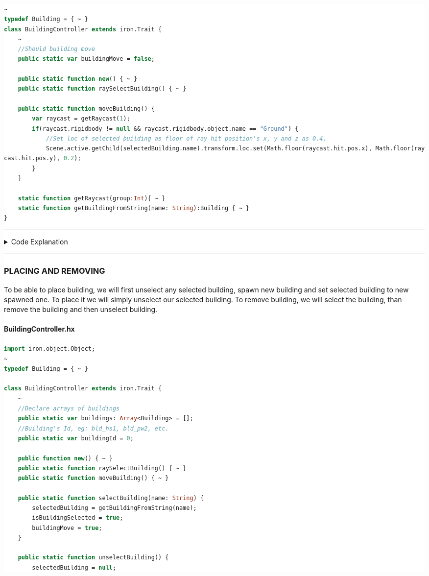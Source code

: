 ```haxe
~
typedef Building = { ~ }
class BuildingController extends iron.Trait {
    ~
    //Should building move
    public static var buildingMove = false;

    public static function new() { ~ }
    public static function raySelectBuilding() { ~ }

    public static function moveBuilding() {
        var raycast = getRaycast(1);
        if(raycast.rigidbody != null && raycast.rigidbody.object.name == "Ground") {
            //Set loc of selected building as floor of ray hit position's x, y and z as 0.4.
            Scene.active.getChild(selectedBuilding.name).transform.loc.set(Math.floor(raycast.hit.pos.x), Math.floor(raycast.hit.pos.y), 0.2);
        }
    }

    static function getRaycast(group:Int){ ~ }
    static function getBuildingFromString(name: String):Building { ~ }
}
```
___

<details><summary>Code Explanation</summary></details>

___



### PLACING AND REMOVING

To be able to place building, we will first unselect any selected building, spawn new building and set selected building to new spawned one. To place it we will simply unselect our selected building. To remove building, we will select the building, than remove the building and then unselect building.



#### **BuildingController.hx**

```haxe
import iron.object.Object;
~
typedef Building = { ~ }

class BuildingController extends iron.Trait {
    ~
    //Declare arrays of buildings
    public static var buildings: Array<Building> = [];
    //Building's Id, eg: bld_hs1, bld_pw2, etc.
    public static var buildingId = 0;

    public function new() { ~ }
    public static function raySelectBuilding() { ~ }
    public static function moveBuilding() { ~ }

    public static function selectBuilding(name: String) {
        selectedBuilding = getBuildingFromString(name);
        isBuildingSelected = true;
        buildingMove = true;
    }

    public static function unselectBuilding() {
        selectedBuilding = null;
```